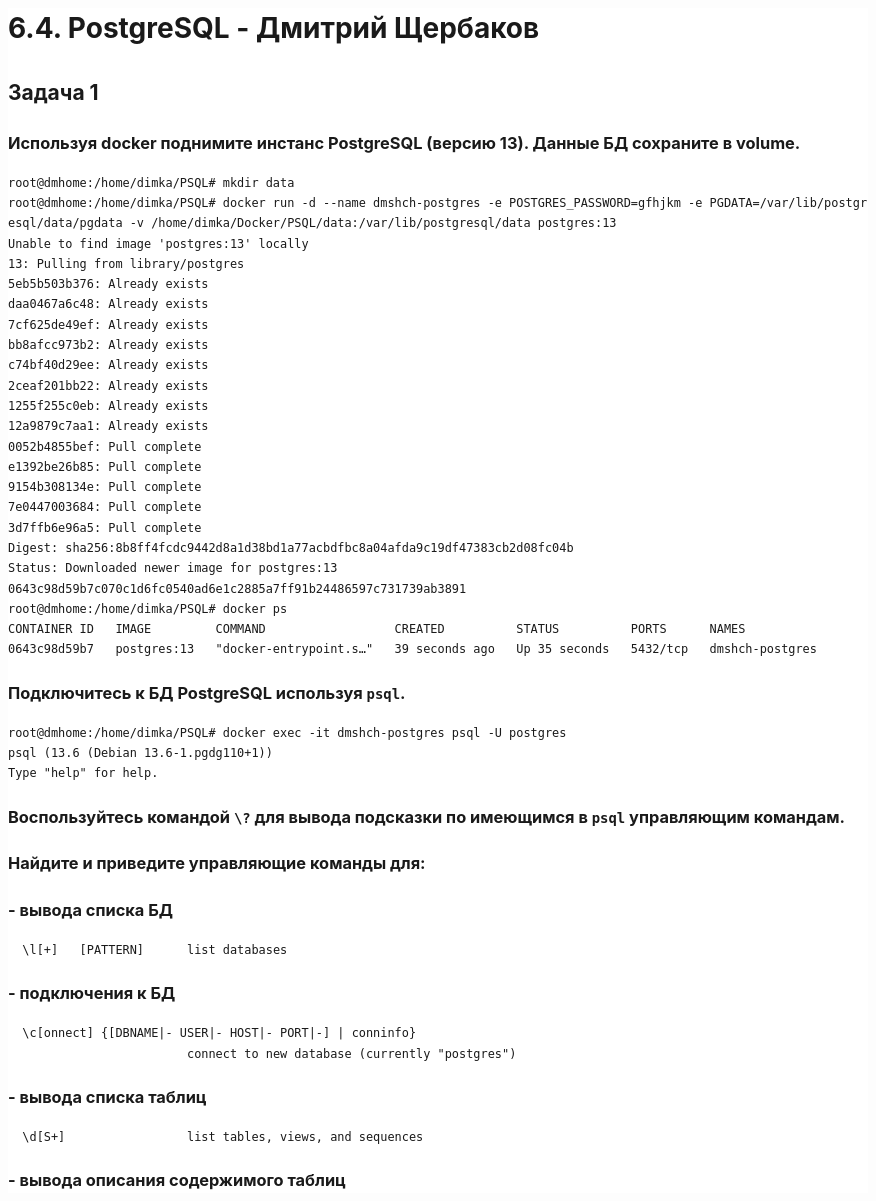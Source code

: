 # 6.4. PostgreSQL - Дмитрий Щербаков

## Задача 1

### Используя docker поднимите инстанс PostgreSQL (версию 13). Данные БД сохраните в volume.
```commandline
root@dmhome:/home/dimka/PSQL# mkdir data
root@dmhome:/home/dimka/PSQL# docker run -d --name dmshch-postgres -e POSTGRES_PASSWORD=gfhjkm -e PGDATA=/var/lib/postgresql/data/pgdata -v /home/dimka/Docker/PSQL/data:/var/lib/postgresql/data postgres:13
Unable to find image 'postgres:13' locally
13: Pulling from library/postgres
5eb5b503b376: Already exists 
daa0467a6c48: Already exists 
7cf625de49ef: Already exists 
bb8afcc973b2: Already exists 
c74bf40d29ee: Already exists 
2ceaf201bb22: Already exists 
1255f255c0eb: Already exists 
12a9879c7aa1: Already exists 
0052b4855bef: Pull complete 
e1392be26b85: Pull complete 
9154b308134e: Pull complete 
7e0447003684: Pull complete 
3d7ffb6e96a5: Pull complete 
Digest: sha256:8b8ff4fcdc9442d8a1d38bd1a77acbdfbc8a04afda9c19df47383cb2d08fc04b
Status: Downloaded newer image for postgres:13
0643c98d59b7c070c1d6fc0540ad6e1c2885a7ff91b24486597c731739ab3891
root@dmhome:/home/dimka/PSQL# docker ps
CONTAINER ID   IMAGE         COMMAND                  CREATED          STATUS          PORTS      NAMES
0643c98d59b7   postgres:13   "docker-entrypoint.s…"   39 seconds ago   Up 35 seconds   5432/tcp   dmshch-postgres
```
### Подключитесь к БД PostgreSQL используя `psql`.
```commandline
root@dmhome:/home/dimka/PSQL# docker exec -it dmshch-postgres psql -U postgres
psql (13.6 (Debian 13.6-1.pgdg110+1))
Type "help" for help.
```
### Воспользуйтесь командой `\?` для вывода подсказки по имеющимся в `psql` управляющим командам.
### **Найдите и приведите** управляющие команды для:
### - вывода списка БД
```commandline
  \l[+]   [PATTERN]      list databases
```
### - подключения к БД
```commandline
  \c[onnect] {[DBNAME|- USER|- HOST|- PORT|-] | conninfo}
                         connect to new database (currently "postgres")
```
### - вывода списка таблиц
```commandline
  \d[S+]                 list tables, views, and sequences
```
### - вывода описания содержимого таблиц